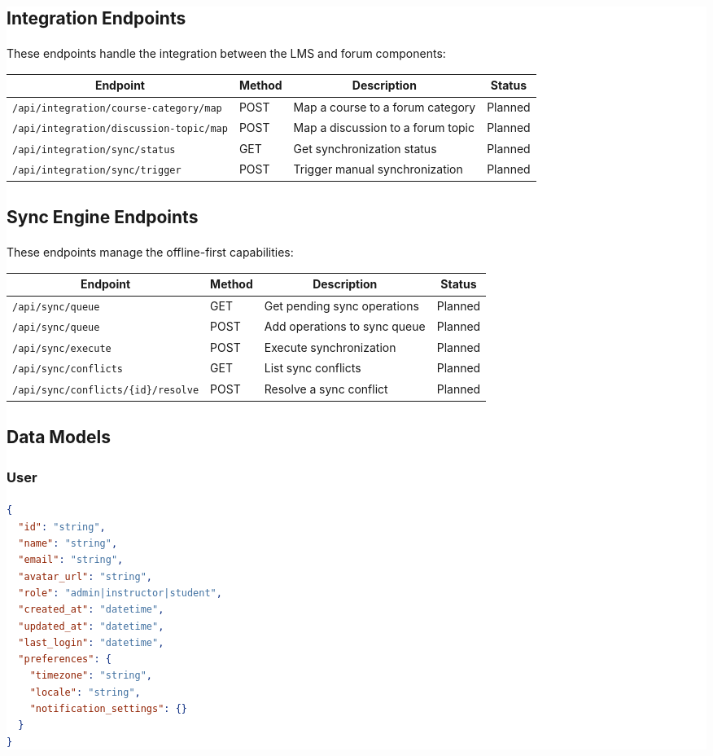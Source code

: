 ## Integration Endpoints

These endpoints handle the integration between the LMS and forum components:

| Endpoint | Method | Description | Status |
|----------|--------|-------------|--------|
| `/api/integration/course-category/map` | POST | Map a course to a forum category | Planned |
| `/api/integration/discussion-topic/map` | POST | Map a discussion to a forum topic | Planned |
| `/api/integration/sync/status` | GET | Get synchronization status | Planned |
| `/api/integration/sync/trigger` | POST | Trigger manual synchronization | Planned |

## Sync Engine Endpoints

These endpoints manage the offline-first capabilities:

| Endpoint | Method | Description | Status |
|----------|--------|-------------|--------|
| `/api/sync/queue` | GET | Get pending sync operations | Planned |
| `/api/sync/queue` | POST | Add operations to sync queue | Planned |
| `/api/sync/execute` | POST | Execute synchronization | Planned |
| `/api/sync/conflicts` | GET | List sync conflicts | Planned |
| `/api/sync/conflicts/{id}/resolve` | POST | Resolve a sync conflict | Planned |

## Data Models

### User

```json
{
  "id": "string",
  "name": "string",
  "email": "string",
  "avatar_url": "string",
  "role": "admin|instructor|student",
  "created_at": "datetime",
  "updated_at": "datetime",
  "last_login": "datetime",
  "preferences": {
    "timezone": "string",
    "locale": "string",
    "notification_settings": {}
  }
}
```
